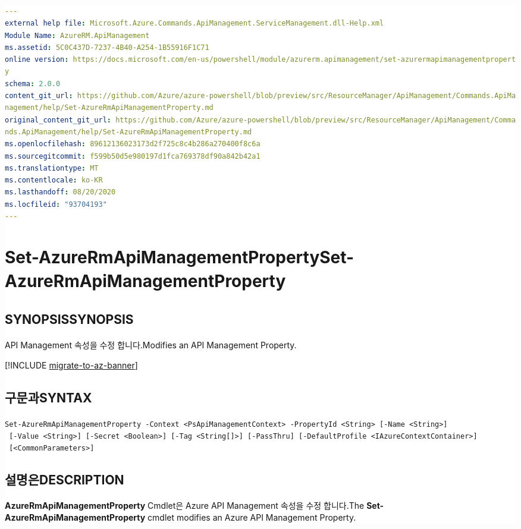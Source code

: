 ```yaml
---
external help file: Microsoft.Azure.Commands.ApiManagement.ServiceManagement.dll-Help.xml
Module Name: AzureRM.ApiManagement
ms.assetid: 5C0C437D-7237-4B40-A254-1B55916F1C71
online version: https://docs.microsoft.com/en-us/powershell/module/azurerm.apimanagement/set-azurermapimanagementproperty
schema: 2.0.0
content_git_url: https://github.com/Azure/azure-powershell/blob/preview/src/ResourceManager/ApiManagement/Commands.ApiManagement/help/Set-AzureRmApiManagementProperty.md
original_content_git_url: https://github.com/Azure/azure-powershell/blob/preview/src/ResourceManager/ApiManagement/Commands.ApiManagement/help/Set-AzureRmApiManagementProperty.md
ms.openlocfilehash: 89612136023173d2f725c8c4b286a270400f8c6a
ms.sourcegitcommit: f599b50d5e980197d1fca769378df90a842b42a1
ms.translationtype: MT
ms.contentlocale: ko-KR
ms.lasthandoff: 08/20/2020
ms.locfileid: "93704193"
---
```

# <span data-ttu-id="1200b-101">Set-AzureRmApiManagementProperty</span><span class="sxs-lookup"><span data-stu-id="1200b-101">Set-AzureRmApiManagementProperty</span></span>

## <span data-ttu-id="1200b-102">SYNOPSIS</span><span class="sxs-lookup"><span data-stu-id="1200b-102">SYNOPSIS</span></span>
<span data-ttu-id="1200b-103">API Management 속성을 수정 합니다.</span><span class="sxs-lookup"><span data-stu-id="1200b-103">Modifies an API Management Property.</span></span>

[!INCLUDE [migrate-to-az-banner](../../includes/migrate-to-az-banner.md)]

## <span data-ttu-id="1200b-104">구문과</span><span class="sxs-lookup"><span data-stu-id="1200b-104">SYNTAX</span></span>

```
Set-AzureRmApiManagementProperty -Context <PsApiManagementContext> -PropertyId <String> [-Name <String>]
 [-Value <String>] [-Secret <Boolean>] [-Tag <String[]>] [-PassThru] [-DefaultProfile <IAzureContextContainer>]
 [<CommonParameters>]
```

## <span data-ttu-id="1200b-105">설명은</span><span class="sxs-lookup"><span data-stu-id="1200b-105">DESCRIPTION</span></span>
<span data-ttu-id="1200b-106">**AzureRmApiManagementProperty** Cmdlet은 Azure API Management 속성을 수정 합니다.</span><span class="sxs-lookup"><span data-stu-id="1200b-106">The **Set-AzureRmApiManagementProperty** cmdlet modifies an Azure API Management Property.</span></span>
